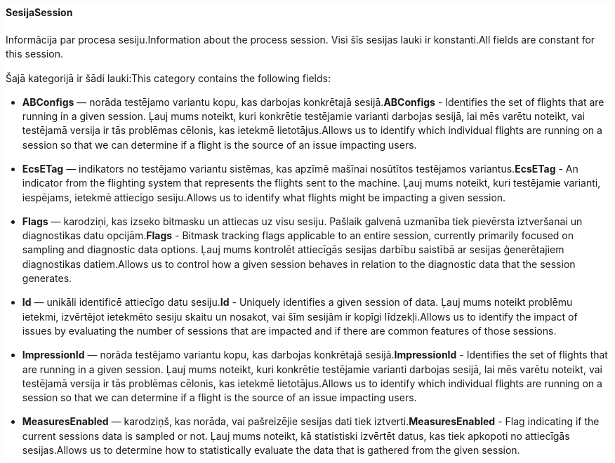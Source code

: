 #### <a name="session"></a><span data-ttu-id="d2c4c-244">Sesija</span><span class="sxs-lookup"><span data-stu-id="d2c4c-244">Session</span></span> 

<span data-ttu-id="d2c4c-245">Informācija par procesa sesiju.</span><span class="sxs-lookup"><span data-stu-id="d2c4c-245">Information about the process session.</span></span> <span data-ttu-id="d2c4c-246">Visi šīs sesijas lauki ir konstanti.</span><span class="sxs-lookup"><span data-stu-id="d2c4c-246">All fields are constant for this session.</span></span>

<span data-ttu-id="d2c4c-247">Šajā kategorijā ir šādi lauki:</span><span class="sxs-lookup"><span data-stu-id="d2c4c-247">This category contains the following fields:</span></span>

  - <span data-ttu-id="d2c4c-248">**ABConfigs** — norāda testējamo variantu kopu, kas darbojas konkrētajā sesijā.</span><span class="sxs-lookup"><span data-stu-id="d2c4c-248">**ABConfigs** - Identifies the set of flights that are running in a given session.</span></span> <span data-ttu-id="d2c4c-249">Ļauj mums noteikt, kuri konkrētie testējamie varianti darbojas sesijā, lai mēs varētu noteikt, vai testējamā versija ir tās problēmas cēlonis, kas ietekmē lietotājus.</span><span class="sxs-lookup"><span data-stu-id="d2c4c-249">Allows us to identify which individual flights are running on a session so that we can determine if a flight is the source of an issue impacting users.</span></span>

  - <span data-ttu-id="d2c4c-250">**EcsETag** — indikators no testējamo variantu sistēmas, kas apzīmē mašīnai nosūtītos testējamos variantus.</span><span class="sxs-lookup"><span data-stu-id="d2c4c-250">**EcsETag** - An indicator from the flighting system that represents the flights sent to the machine.</span></span> <span data-ttu-id="d2c4c-251">Ļauj mums noteikt, kuri testējamie varianti, iespējams, ietekmē attiecīgo sesiju.</span><span class="sxs-lookup"><span data-stu-id="d2c4c-251">Allows us to identify what flights might be impacting a given session.</span></span>

  - <span data-ttu-id="d2c4c-252">**Flags** — karodziņi, kas izseko bitmasku un attiecas uz visu sesiju. Pašlaik galvenā uzmanība tiek pievērsta iztveršanai un diagnostikas datu opcijām.</span><span class="sxs-lookup"><span data-stu-id="d2c4c-252">**Flags** - Bitmask tracking flags applicable to an entire session, currently primarily focused on sampling and diagnostic data options.</span></span> <span data-ttu-id="d2c4c-253">Ļauj mums kontrolēt attiecīgās sesijas darbību saistībā ar sesijas ģenerētajiem diagnostikas datiem.</span><span class="sxs-lookup"><span data-stu-id="d2c4c-253">Allows us to control how a given session behaves in relation to the diagnostic data that the session generates.</span></span>

  - <span data-ttu-id="d2c4c-254">**Id** — unikāli identificē attiecīgo datu sesiju.</span><span class="sxs-lookup"><span data-stu-id="d2c4c-254">**Id** - Uniquely identifies a given session of data.</span></span> <span data-ttu-id="d2c4c-255">Ļauj mums noteikt problēmu ietekmi, izvērtējot ietekmēto sesiju skaitu un nosakot, vai šīm sesijām ir kopīgi līdzekļi.</span><span class="sxs-lookup"><span data-stu-id="d2c4c-255">Allows us to identify the impact of issues by evaluating the number of sessions that are impacted and if there are common features of those sessions.</span></span>

  - <span data-ttu-id="d2c4c-256">**ImpressionId** — norāda testējamo variantu kopu, kas darbojas konkrētajā sesijā.</span><span class="sxs-lookup"><span data-stu-id="d2c4c-256">**ImpressionId** - Identifies the set of flights that are running in a given session.</span></span> <span data-ttu-id="d2c4c-257">Ļauj mums noteikt, kuri konkrētie testējamie varianti darbojas sesijā, lai mēs varētu noteikt, vai testējamā versija ir tās problēmas cēlonis, kas ietekmē lietotājus.</span><span class="sxs-lookup"><span data-stu-id="d2c4c-257">Allows us to identify which individual flights are running on a session so that we can determine if a flight is the source of an issue impacting users.</span></span>

  - <span data-ttu-id="d2c4c-258">**MeasuresEnabled** — karodziņš, kas norāda, vai pašreizējie sesijas dati tiek iztverti.</span><span class="sxs-lookup"><span data-stu-id="d2c4c-258">**MeasuresEnabled** - Flag indicating if the current sessions data is sampled or not.</span></span> <span data-ttu-id="d2c4c-259">Ļauj mums noteikt, kā statistiski izvērtēt datus, kas tiek apkopoti no attiecīgās sesijas.</span><span class="sxs-lookup"><span data-stu-id="d2c4c-259">Allows us to determine how to statistically evaluate the data that is gathered from the given session.</span></span>
